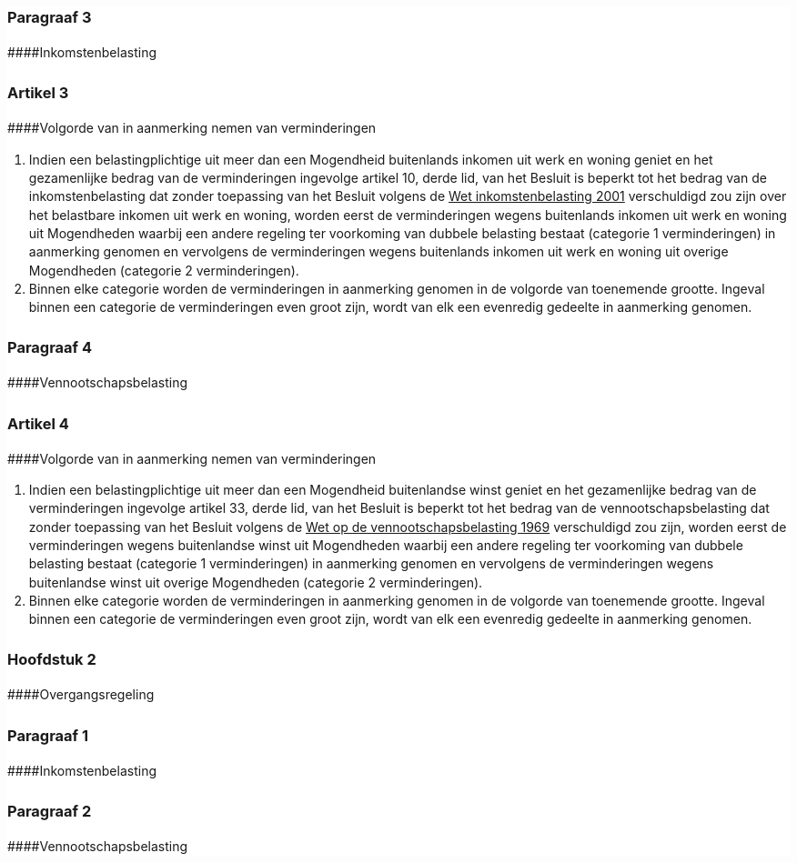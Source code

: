 ### Paragraaf  3  

####Inkomstenbelasting

### Artikel  3  

####Volgorde van in aanmerking nemen van verminderingen

1.  Indien een belastingplichtige uit meer dan een Mogendheid buitenlands inkomen uit werk en woning geniet en het gezamenlijke bedrag van de verminderingen ingevolge artikel 10, derde lid, van het Besluit is beperkt tot het bedrag van de inkomstenbelasting dat zonder toepassing van het Besluit volgens de [Wet inkomstenbelasting 2001](../../../../../../../../wet/wet/inkomstenbelasting/2001/BWBR0011353/README.md) verschuldigd zou zijn over het belastbare inkomen uit werk en woning, worden eerst de verminderingen wegens buitenlands inkomen uit werk en woning uit Mogendheden waarbij een andere regeling ter voorkoming van dubbele belasting bestaat (categorie 1 verminderingen) in aanmerking genomen en vervolgens de verminderingen wegens buitenlands inkomen uit werk en woning uit overige Mogendheden (categorie 2 verminderingen).   
2.  Binnen elke categorie worden de verminderingen in aanmerking genomen in de volgorde van toenemende grootte. Ingeval binnen een categorie de verminderingen even groot zijn, wordt van elk een evenredig gedeelte in aanmerking genomen.   

### Paragraaf  4  

####Vennootschapsbelasting

### Artikel  4  

####Volgorde van in aanmerking nemen van verminderingen

1.  Indien een belastingplichtige uit meer dan een Mogendheid buitenlandse winst geniet en het gezamenlijke bedrag van de verminderingen ingevolge artikel 33, derde lid, van het Besluit is beperkt tot het bedrag van de vennootschapsbelasting dat zonder toepassing van het Besluit volgens de [Wet op de vennootschapsbelasting 1969](../../../../../../../../wet/wet/op/de/vennootschapsbelasting/1969/BWBR0002672/README.md) verschuldigd zou zijn, worden eerst de verminderingen wegens buitenlandse winst uit Mogendheden waarbij een andere regeling ter voorkoming van dubbele belasting bestaat (categorie 1 verminderingen) in aanmerking genomen en vervolgens de verminderingen wegens buitenlandse winst uit overige Mogendheden (categorie 2 verminderingen).   
2.  Binnen elke categorie worden de verminderingen in aanmerking genomen in de volgorde van toenemende grootte. Ingeval binnen een categorie de verminderingen even groot zijn, wordt van elk een evenredig gedeelte in aanmerking genomen.   

### Hoofdstuk  2  

####Overgangsregeling

### Paragraaf  1  

####Inkomstenbelasting

### Paragraaf  2  

####Vennootschapsbelasting
